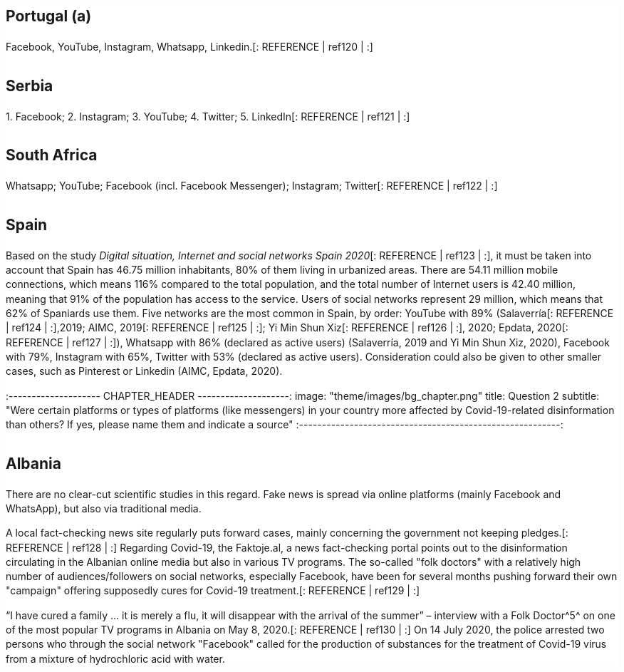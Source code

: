 ## Portugal (a)

Facebook, YouTube, Instagram, Whatsapp, Linkedin.[: REFERENCE | ref120 | :]

## Serbia

1\. Facebook; 2. Instagram; 3. YouTube; 4. Twitter; 5. LinkedIn[: REFERENCE | ref121 | :]

## South Africa

Whatsapp; YouTube; Facebook (incl. Facebook Messenger); Instagram; Twitter[: REFERENCE | ref122 | :]

## Spain

Based on the study *Digital situation, Internet and social networks Spain 2020*[: REFERENCE | ref123 | :], it must be taken into account that Spain has 46.75 million inhabitants, 80% of them living in urbanized areas. There are 54.11 million mobile connections, which means 116% compared to the total population, and the total number of Internet users is 42.40 million, meaning that 91% of the population has access to the service. Users of social networks represent 29 million, which means that 62% of Spaniards use them. Five networks are the most common in Spain, by order: YouTube with 89% (Salaverría[: REFERENCE | ref124 | :],2019; AIMC, 2019[: REFERENCE | ref125 | :]; Yi Min Shun Xiz[: REFERENCE | ref126 | :], 2020; Epdata, 2020[: REFERENCE | ref127 | :]), Whatsapp with 86% (declared as active users) (Salaverría, 2019 and Yi Min Shun Xiz, 2020), Facebook with 79%, Instagram with 65%, Twitter with 53% (declared as active users). Consideration could also be given to other smaller cases, such as Pinterest or Linkedin (AIMC, Epdata, 2020).



:-------------------- CHAPTER_HEADER --------------------:
image: "theme/images/bg_chapter.png"
title: Question 2 
subtitle: "Were certain platforms or types of platforms (like messengers) in your country more affected by Covid-19-related disinformation than others? If yes, please name them and indicate a source"
:---------------------------------------------------------:

## Albania

There are no clear-cut scientific studies in this regard. Fake news is spread via online platforms (mainly Facebook and WhatsApp), but also via traditional media. 

A local fact-checking news site regularly puts forward cases, mainly concerning the government not keeping pledges.[: REFERENCE | ref128 | :] Regarding Covid-19, the Faktoje.al, a news fact-checking portal points out to the disinformation circulating in the Albanian online media but also in various TV programs. The so-called "folk doctors" with a relatively high number of audiences/followers on social networks, especially Facebook, have been for several months pushing forward their own "campaign" offering supposedly cures for Covid-19 treatment.[: REFERENCE | ref129 | :] 

“I have cured a family … it is merely a flu, it will disappear with the arrival of the summer” – interview with a Folk Doctor^5^ on one of the most popular TV programs in Albania on May 8, 2020.[: REFERENCE | ref130 | :] On 14 July 2020, the police arrested two persons who through the social network "Facebook" called for the production of substances for the treatment of Covid-19 virus from a mixture of hydrochloric acid with water. 

